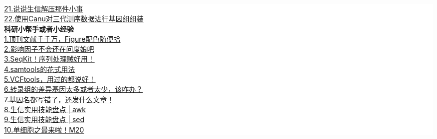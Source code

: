 </section><section><a target="_blank" href="http://mp.weixin.qq.com/s?__biz=MzkwODUyOTYzMw==&amp;mid=2247485649&amp;idx=1&amp;sn=d802187e1a1ee364cea0f3ff62600d5d&amp;chksm=c0c9d25ff7be5b49eb3ec41df1c4ae7c47ff1c1707e6a1fb8407d271d476bd166cd014d373a9&amp;scene=21#wechat_redirect" textvalue="说说生信解压那件小事" linktype="text" imgurl="" imgdata="null" data-itemshowtype="0" tab="innerlink" data-linktype="2" hasload="1"><span>21.说说生信解压那件小事</span></a><br></section><section><a target="_blank" href="http://mp.weixin.qq.com/s?__biz=MzkwODUyOTYzMw==&amp;mid=2247485641&amp;idx=1&amp;sn=65668dbc94ad2ae96f275a7992864fde&amp;chksm=c0c9d247f7be5b51a047a66ec7fd8e7552492825699b2540077492034232189bd77676242ad8&amp;scene=21#wechat_redirect" textvalue="使用Canu对三代测序数据进行基因组组装" linktype="text" imgurl="" imgdata="null" data-itemshowtype="0" tab="innerlink" data-linktype="2" hasload="1"><span>22.使用Canu对三代测序数据进行基因组组装</span></a></section><section><span><strong>科研小帮手或者小经验</strong></span></section><section><a target="_blank" href="http://mp.weixin.qq.com/s?__biz=MzkwODUyOTYzMw==&amp;mid=2247485007&amp;idx=1&amp;sn=a43e48db10db75b1f615fb2ccbac310f&amp;chksm=c0c9dcc1f7be55d72a351df85dad61d560f48fe7148866bf8e32fcac3b3abdc914612ba066de&amp;scene=21#wechat_redirect" textvalue="顶刊文献千千万，Figure配色随便拾" linktype="text" imgurl="" imgdata="null" data-itemshowtype="0" tab="innerlink" data-linktype="2" hasload="1"><span>1.顶刊文献千千万，Figure配色随便拾</span></a><br></section><section><a target="_blank" href="http://mp.weixin.qq.com/s?__biz=MzkwODUyOTYzMw==&amp;mid=2247484926&amp;idx=1&amp;sn=d780841715b67024356aec9e31bc957a&amp;chksm=c0c9df70f7be566688bc14540ffe77331b800c94251f5c366847fa54bd48a4e79e8efad80622&amp;scene=21#wechat_redirect" textvalue="影响因子不会还在问度娘吧" linktype="text" imgurl="" imgdata="null" data-itemshowtype="0" tab="innerlink" data-linktype="2" hasload="1"><span>2.影响因子不会还在问度娘吧</span></a><br></section><section><a target="_blank" href="http://mp.weixin.qq.com/s?__biz=MzkwODUyOTYzMw==&amp;mid=2247484868&amp;idx=1&amp;sn=20ad0e9b313e27d66381c38ccd617713&amp;chksm=c0c9df4af7be565c52c33734e00a5d59fa69019388c600c60ba0ba6f8ac9ff9b0e383ba7e9ae&amp;scene=21#wechat_redirect" textvalue="SeqKit！序列处理贼好用！" linktype="text" imgurl="" imgdata="null" data-itemshowtype="0" tab="innerlink" data-linktype="2" hasload="1"><span>3.SeqKit！序列处理贼好用！</span></a><br></section><section><a target="_blank" href="http://mp.weixin.qq.com/s?__biz=MzkwODUyOTYzMw==&amp;mid=2247484772&amp;idx=1&amp;sn=7184e543533f7283dfded9290a503b96&amp;chksm=c0c9dfeaf7be56fc363c9d3bbefa1d3e11cf22a8247c578cd12b4b7525aeba76057b3b4d2664&amp;scene=21#wechat_redirect" textvalue="samtools的花式用法" linktype="text" imgurl="" imgdata="null" data-itemshowtype="0" tab="innerlink" data-linktype="2" hasload="1"><span>4.samtools的花式用法</span></a><br></section><section><a target="_blank" href="http://mp.weixin.qq.com/s?__biz=MzkwODUyOTYzMw==&amp;mid=2247484094&amp;idx=1&amp;sn=cd9a61f6e079997dc479ac682dcf9889&amp;chksm=c0c9d830f7be5126fd7615e77fbba7409ceb159ff7baf3f40e3b9e74d5e40df93803aac061f1&amp;scene=21#wechat_redirect" textvalue="VCFtools，用过的都说好！" linktype="text" imgurl="" imgdata="null" data-itemshowtype="0" tab="innerlink" data-linktype="2" hasload="1"><span>5.VCFtools，用过的都说好！</span></a></section><section><a target="_blank" href="http://mp.weixin.qq.com/s?__biz=MzkwODUyOTYzMw==&amp;mid=2247484383&amp;idx=1&amp;sn=56b675b1cd36be6403790704db847240&amp;chksm=c0c9d951f7be5047d9c7d10c30649f83a1b8f7e4ed00c38eae8953a6327aae656d8b528e0ceb&amp;scene=21#wechat_redirect" textvalue="转录组的差异基因太多或者太少，该咋办？" linktype="text" imgurl="" imgdata="null" data-itemshowtype="0" tab="innerlink" data-linktype="2" hasload="1"><span>6.转录组的差异基因太多或者太少，该咋办？</span></a><br></section><section><a target="_blank" href="http://mp.weixin.qq.com/s?__biz=MzkwODUyOTYzMw==&amp;mid=2247484287&amp;idx=1&amp;sn=604613c322e2c5aba43dea13be3f518a&amp;chksm=c0c9d9f1f7be50e714a185237a8da1aeeb5b85216116c6a0a651b5a5d0a526f5bf4606cef906&amp;scene=21#wechat_redirect" textvalue="基因名都写错了，还发什么文章！" linktype="text" imgurl="" imgdata="null" data-itemshowtype="0" tab="innerlink" data-linktype="2" hasload="1"><span>7.基因名都写错了，还发什么文章！</span></a><br></section><section><a target="_blank" href="http://mp.weixin.qq.com/s?__biz=MzkwODUyOTYzMw==&amp;mid=2247483808&amp;idx=1&amp;sn=fa011d7a49e6f7fc1341073c96568b57&amp;chksm=c0c9db2ef7be5238f7244dc0e2857d2e47cac39832a4776d703dfb087fdb31c401254b127bee&amp;scene=21#wechat_redirect" textvalue="生信实用技能盘点 | awk" linktype="text" imgurl="" imgdata="null" data-itemshowtype="0" tab="innerlink" data-linktype="2" hasload="1"><span>8.生信实用技能盘点 | awk</span></a><br></section><section><a target="_blank" href="http://mp.weixin.qq.com/s?__biz=MzkwODUyOTYzMw==&amp;mid=2247483868&amp;idx=1&amp;sn=eca4a2dd6b7d369c744bbb590ed419c7&amp;chksm=c0c9db52f7be5244bd79a5f5ea9d7fe6eb347f76af7e9c271b4a1dc953e9f1a616610c71ec87&amp;scene=21#wechat_redirect" textvalue="生信实用技能盘点 | sed" linktype="text" imgurl="" imgdata="null" data-itemshowtype="0" tab="innerlink" data-linktype="2" hasload="1"><span>9.生信实用技能盘点 | sed</span></a><br></section><section><a target="_blank" href="http://mp.weixin.qq.com/s?__biz=MzkwODUyOTYzMw==&amp;mid=2247484011&amp;idx=1&amp;sn=f478548f344cac631d657159675c3c56&amp;chksm=c0c9d8e5f7be51f32fc47f81fb130b9f145a626d8c593f51b858672a264fbc7f9c83ff37efe9&amp;scene=21#wechat_redirect" textvalue="单细胞之最来啦！M20 Seq，最全面的单细胞测序技术" linktype="text" imgurl="" imgdata="null" data-itemshowtype="0" tab="innerlink" data-linktype="2" hasload="1"><span>10.单细胞之最来啦！M20